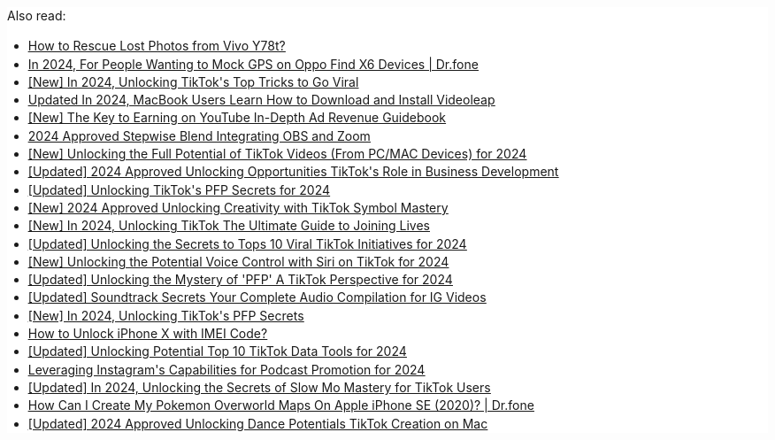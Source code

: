 


<span class="atpl-alsoreadstyle">Also read:</span>
<div><ul>
<li><a href="https://blog-min.techidaily.com/how-to-rescue-lost-photos-from-vivo-y78t-by-fonelab-android-recover-photos/"><u>How to Rescue Lost Photos from Vivo Y78t?</u></a></li>
<li><a href="https://android-location.techidaily.com/in-2024-for-people-wanting-to-mock-gps-on-oppo-find-x6-devices-drfone-by-drfone-virtual/"><u>In 2024, For People Wanting to Mock GPS on Oppo Find X6 Devices | Dr.fone</u></a></li>
<li><a href="https://tiktok-video-files.techidaily.com/new-in-2024-unlocking-tiktoks-top-tricks-to-go-viral/"><u>[New] In 2024, Unlocking TikTok's Top Tricks to Go Viral</u></a></li>
<li><a href="https://ai-video-tools.techidaily.com/updated-in-2024-macbook-users-learn-how-to-download-and-install-videoleap/"><u>Updated In 2024, MacBook Users Learn How to Download and Install Videoleap</u></a></li>
<li><a href="https://facebook-video-share.techidaily.com/new-the-key-to-earning-on-youtube-in-depth-ad-revenue-guidebook/"><u>[New] The Key to Earning on YouTube  In-Depth Ad Revenue Guidebook</u></a></li>
<li><a href="https://screen-mirroring-recording.techidaily.com/2024-approved-stepwise-blend-integrating-obs-and-zoom/"><u>2024 Approved  Stepwise Blend  Integrating OBS and Zoom</u></a></li>
<li><a href="https://tiktok-video-files.techidaily.com/new-unlocking-the-full-potential-of-tiktok-videos-from-pcmac-devices-for-2024/"><u>[New] Unlocking the Full Potential of TikTok Videos (From PC/MAC Devices) for 2024</u></a></li>
<li><a href="https://tiktok-video-files.techidaily.com/updated-2024-approved-unlocking-opportunities-tiktoks-role-in-business-development/"><u>[Updated] 2024 Approved  Unlocking Opportunities  TikTok's Role in Business Development</u></a></li>
<li><a href="https://tiktok-video-files.techidaily.com/updated-unlocking-tiktoks-pfp-secrets-for-2024/"><u>[Updated] Unlocking TikTok's PFP Secrets for 2024</u></a></li>
<li><a href="https://tiktok-video-files.techidaily.com/new-2024-approved-unlocking-creativity-with-tiktok-symbol-mastery/"><u>[New] 2024 Approved  Unlocking Creativity with TikTok Symbol Mastery</u></a></li>
<li><a href="https://tiktok-video-files.techidaily.com/new-in-2024-unlocking-tiktok-the-ultimate-guide-to-joining-lives/"><u>[New] In 2024, Unlocking TikTok  The Ultimate Guide to Joining Lives</u></a></li>
<li><a href="https://tiktok-video-files.techidaily.com/updated-unlocking-the-secrets-to-tops-10-viral-tiktok-initiatives-for-2024/"><u>[Updated] Unlocking the Secrets to Tops 10 Viral TikTok Initiatives for 2024</u></a></li>
<li><a href="https://tiktok-video-files.techidaily.com/new-unlocking-the-potential-voice-control-with-siri-on-tiktok-for-2024/"><u>[New] Unlocking the Potential  Voice Control with Siri on TikTok for 2024</u></a></li>
<li><a href="https://tiktok-video-files.techidaily.com/updated-unlocking-the-mystery-of-pfp-a-tiktok-perspective-for-2024/"><u>[Updated] Unlocking the Mystery of 'PFP'  A TikTok Perspective for 2024</u></a></li>
<li><a href="https://instagram-video-files.techidaily.com/updated-soundtrack-secrets-your-complete-audio-compilation-for-ig-videos/"><u>[Updated] Soundtrack Secrets  Your Complete Audio Compilation for IG Videos</u></a></li>
<li><a href="https://tiktok-video-files.techidaily.com/new-in-2024-unlocking-tiktoks-pfp-secrets/"><u>[New] In 2024, Unlocking TikTok's PFP Secrets</u></a></li>
<li><a href="https://sim-unlock.techidaily.com/how-to-unlock-iphone-x-with-imei-code-by-drfone-ios/"><u>How to Unlock iPhone X with IMEI Code?</u></a></li>
<li><a href="https://tiktok-video-files.techidaily.com/updated-unlocking-potential-top-10-tiktok-data-tools-for-2024/"><u>[Updated] Unlocking Potential  Top 10 TikTok Data Tools for 2024</u></a></li>
<li><a href="https://extra-support.techidaily.com/leveraging-instagrams-capabilities-for-podcast-promotion-for-2024/"><u>Leveraging Instagram's Capabilities for Podcast Promotion for 2024</u></a></li>
<li><a href="https://tiktok-video-files.techidaily.com/updated-in-2024-unlocking-the-secrets-of-slow-mo-mastery-for-tiktok-users/"><u>[Updated] In 2024, Unlocking the Secrets of Slow Mo Mastery for TikTok Users</u></a></li>
<li><a href="https://ios-pokemon-go.techidaily.com/how-can-i-create-my-pokemon-overworld-maps-on-apple-iphone-se-2020-drfone-by-drfone-virtual-ios/"><u>How Can I Create My Pokemon Overworld Maps On Apple iPhone SE (2020)? | Dr.fone</u></a></li>
<li><a href="https://tiktok-video-files.techidaily.com/updated-2024-approved-unlocking-dance-potentials-tiktok-creation-on-mac/"><u>[Updated] 2024 Approved  Unlocking Dance Potentials  TikTok Creation on Mac</u></a></li>